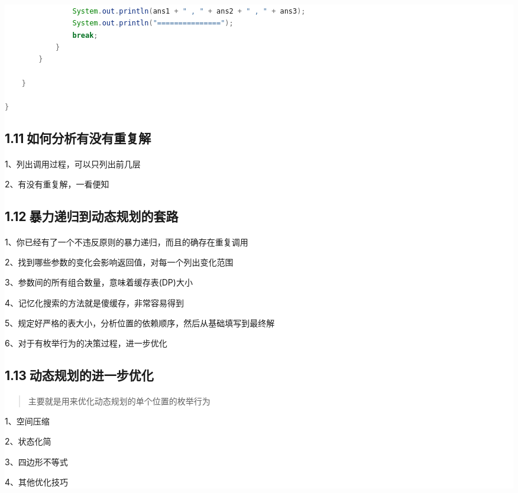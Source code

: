 ```Java
				System.out.println(ans1 + " , " + ans2 + " , " + ans3);
				System.out.println("===============");
				break;
			}
		}

	}

}
```


<h2 id='111'>1.11 如何分析有没有重复解</h2>

1、列出调用过程，可以只列出前几层

2、有没有重复解，一看便知

<h2 id='112'>1.12 暴力递归到动态规划的套路</h2>

1、你已经有了一个不违反原则的暴力递归，而且的确存在重复调用

2、找到哪些参数的变化会影响返回值，对每一个列出变化范围

3、参数间的所有组合数量，意味着缓存表(DP)大小

4、记忆化搜索的方法就是傻缓存，非常容易得到

5、规定好严格的表大小，分析位置的依赖顺序，然后从基础填写到最终解

6、对于有枚举行为的决策过程，进一步优化

<h2 id='113'>1.13 动态规划的进一步优化</h2>

> 主要就是用来优化动态规划的单个位置的枚举行为

1、空间压缩

2、状态化简

3、四边形不等式

4、其他优化技巧
